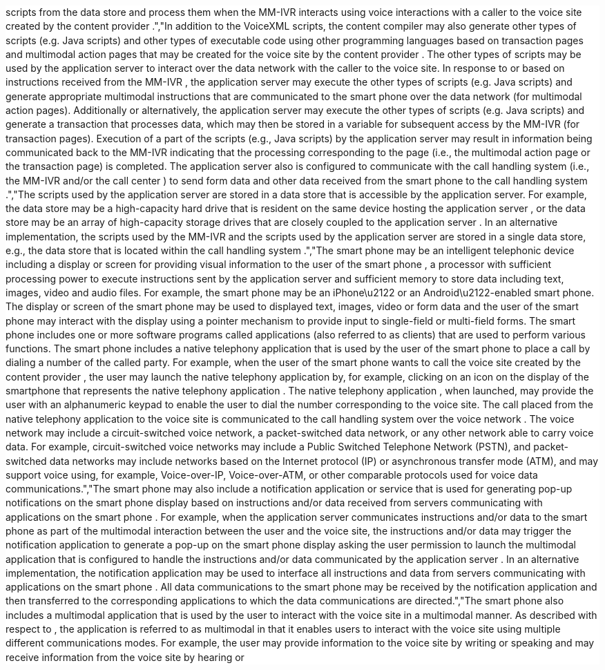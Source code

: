 scripts from the data store  and process them when the MM-IVR  interacts using voice interactions with a caller to the voice site created by the content provider .","In addition to the VoiceXML scripts, the content compiler  may also generate other types of scripts (e.g. Java scripts) and other types of executable code using other programming languages based on transaction pages and multimodal action pages that may be created for the voice site by the content provider . The other types of scripts may be used by the application server  to interact over the data network  with the caller to the voice site. In response to or based on instructions received from the MM-IVR , the application server  may execute the other types of scripts (e.g. Java scripts) and generate appropriate multimodal instructions that are communicated to the smart phone  over the data network  (for multimodal action pages). Additionally or alternatively, the application server  may execute the other types of scripts (e.g. Java scripts) and generate a transaction that processes data, which may then be stored in a variable for subsequent access by the MM-IVR  (for transaction pages). Execution of a part of the scripts (e.g., Java scripts) by the application server  may result in information being communicated back to the MM-IVR  indicating that the processing corresponding to the page (i.e., the multimodal action page or the transaction page) is completed. The application server  also is configured to communicate with the call handling system  (i.e., the MM-IVR  and\/or the call center ) to send form data and other data received from the smart phone  to the call handling system .","The scripts used by the application server  are stored in a data store  that is accessible by the application server. For example, the data store  may be a high-capacity hard drive that is resident on the same device hosting the application server , or the data store  may be an array of high-capacity storage drives that are closely coupled to the application server . In an alternative implementation, the scripts used by the MM-IVR  and the scripts used by the application server  are stored in a single data store, e.g., the data store  that is located within the call handling system .","The smart phone  may be an intelligent telephonic device including a display or screen for providing visual information to the user of the smart phone , a processor with sufficient processing power to execute instructions sent by the application server  and sufficient memory to store data including text, images, video and audio files. For example, the smart phone  may be an iPhone\u2122 or an Android\u2122-enabled smart phone. The display or screen of the smart phone  may be used to displayed text, images, video or form data and the user of the smart phone  may interact with the display using a pointer mechanism to provide input to single-field or multi-field forms. The smart phone  includes one or more software programs called applications (also referred to as clients) that are used to perform various functions. The smart phone  includes a native telephony application  that is used by the user of the smart phone  to place a call by dialing a number of the called party. For example, when the user of the smart phone  wants to call the voice site created by the content provider , the user may launch the native telephony application  by, for example, clicking on an icon on the display of the smartphone that represents the native telephony application . The native telephony application , when launched, may provide the user with an alphanumeric keypad to enable the user to dial the number corresponding to the voice site. The call placed from the native telephony application  to the voice site is communicated to the call handling system  over the voice network . The voice network  may include a circuit-switched voice network, a packet-switched data network, or any other network able to carry voice data. For example, circuit-switched voice networks may include a Public Switched Telephone Network (PSTN), and packet-switched data networks may include networks based on the Internet protocol (IP) or asynchronous transfer mode (ATM), and may support voice using, for example, Voice-over-IP, Voice-over-ATM, or other comparable protocols used for voice data communications.","The smart phone  may also include a notification application or service  that is used for generating pop-up notifications on the smart phone display based on instructions and\/or data received from servers communicating with applications on the smart phone . For example, when the application server  communicates instructions and\/or data to the smart phone  as part of the multimodal interaction between the user and the voice site, the instructions and\/or data may trigger the notification application  to generate a pop-up on the smart phone display asking the user permission to launch the multimodal application  that is configured to handle the instructions and\/or data communicated by the application server . In an alternative implementation, the notification application  may be used to interface all instructions and data from servers communicating with applications on the smart phone . All data communications to the smart phone  may be received by the notification application  and then transferred to the corresponding applications to which the data communications are directed.","The smart phone  also includes a multimodal application  that is used by the user to interact with the voice site in a multimodal manner. As described with respect to , the application is referred to as multimodal in that it enables users to interact with the voice site using multiple different communications modes. For example, the user may provide information to the voice site by writing or speaking and may receive information from the voice site by hearing or